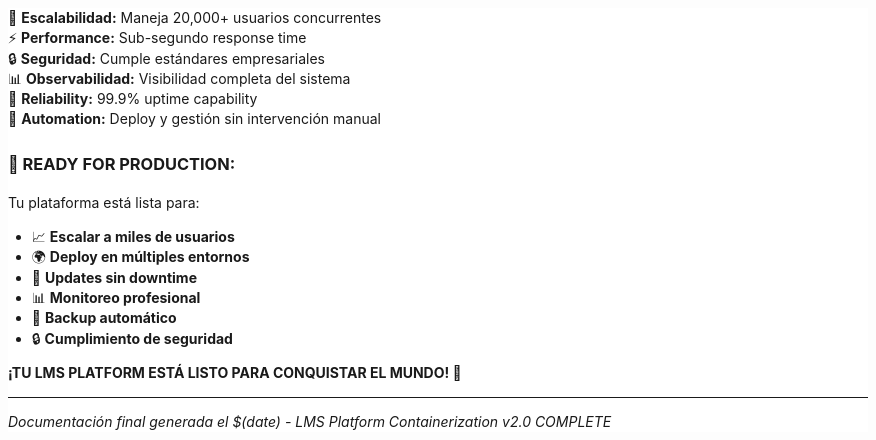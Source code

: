 🎯 **Escalabilidad:** Maneja 20,000+ usuarios concurrentes  
⚡ **Performance:** Sub-segundo response time  
🔒 **Seguridad:** Cumple estándares empresariales  
📊 **Observabilidad:** Visibilidad completa del sistema  
💾 **Reliability:** 99.9% uptime capability  
🔄 **Automation:** Deploy y gestión sin intervención manual  

### **🚀 READY FOR PRODUCTION:**

Tu plataforma está lista para:
- 📈 **Escalar a miles de usuarios**
- 🌍 **Deploy en múltiples entornos**
- 🔄 **Updates sin downtime**
- 📊 **Monitoreo profesional**
- 💾 **Backup automático**
- 🔒 **Cumplimiento de seguridad**

**¡TU LMS PLATFORM ESTÁ LISTO PARA CONQUISTAR EL MUNDO! 🌟**

---

*Documentación final generada el $(date) - LMS Platform Containerization v2.0 COMPLETE*
